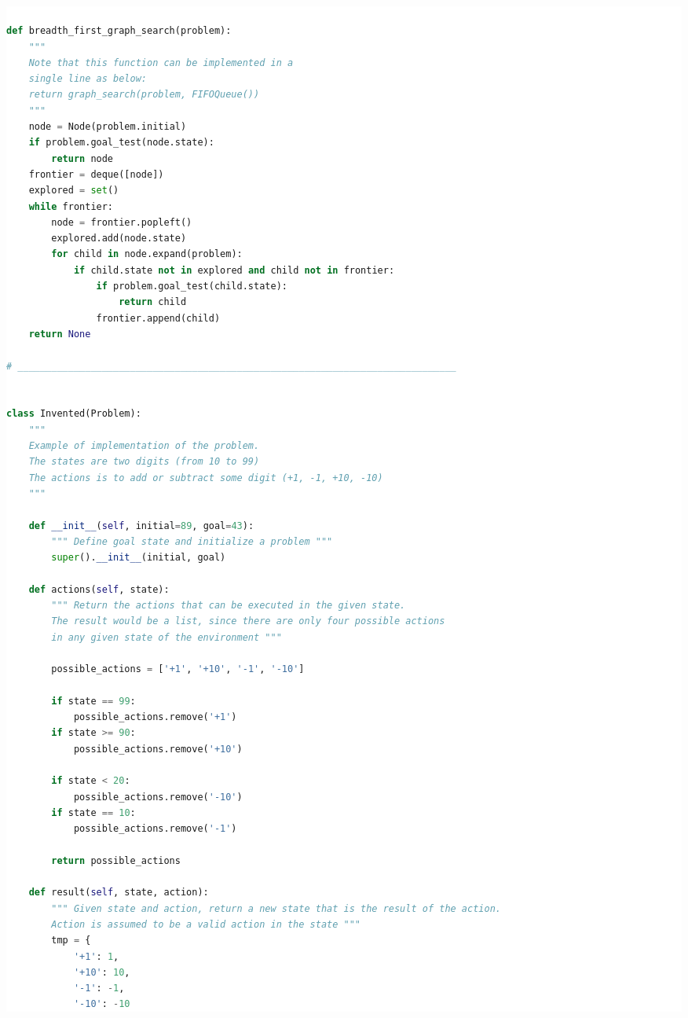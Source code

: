 ```python

def breadth_first_graph_search(problem):
    """
    Note that this function can be implemented in a
    single line as below:
    return graph_search(problem, FIFOQueue())
    """
    node = Node(problem.initial)
    if problem.goal_test(node.state):
        return node
    frontier = deque([node])
    explored = set()
    while frontier:
        node = frontier.popleft()
        explored.add(node.state)
        for child in node.expand(problem):
            if child.state not in explored and child not in frontier:
                if problem.goal_test(child.state):
                    return child
                frontier.append(child)
    return None

# ______________________________________________________________________________


class Invented(Problem):
    """
    Example of implementation of the problem.
    The states are two digits (from 10 to 99)
    The actions is to add or subtract some digit (+1, -1, +10, -10)
    """

    def __init__(self, initial=89, goal=43):
        """ Define goal state and initialize a problem """
        super().__init__(initial, goal)

    def actions(self, state):
        """ Return the actions that can be executed in the given state.
        The result would be a list, since there are only four possible actions
        in any given state of the environment """

        possible_actions = ['+1', '+10', '-1', '-10']

        if state == 99:
            possible_actions.remove('+1')
        if state >= 90:
            possible_actions.remove('+10')

        if state < 20:
            possible_actions.remove('-10')
        if state == 10:
            possible_actions.remove('-1')

        return possible_actions

    def result(self, state, action):
        """ Given state and action, return a new state that is the result of the action.
        Action is assumed to be a valid action in the state """
        tmp = {
            '+1': 1,
            '+10': 10,
            '-1': -1,
            '-10': -10
```